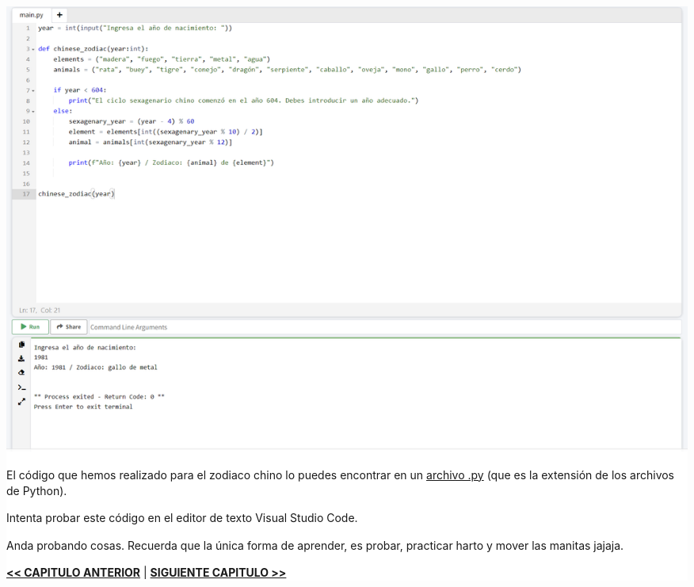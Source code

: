 <img src="../img/chinese_zodiac2.png" alt="Python" title="Zodiaco chino" />


El código que hemos realizado para el zodiaco chino lo puedes encontrar en un [archivo .py](https://github.com/paulovillarroel/aprendiendo_python/blob/main/10_zodiaco_chino/chinese_zodiac.py) (que es la extensión de los archivos de Python).



Intenta probar este código en el editor de texto Visual Studio Code.

Anda probando cosas. Recuerda que la única forma de aprender, es probar, practicar harto y mover las manitas jajaja.


[**<< CAPITULO ANTERIOR**](https://github.com/paulovillarroel/aprendiendo_python/blob/main/09_strings/09_strings.md) | [**SIGUIENTE CAPITULO >>**](https://github.com/paulovillarroel/aprendiendo_python/blob/main/11_listas/11_listas.md)